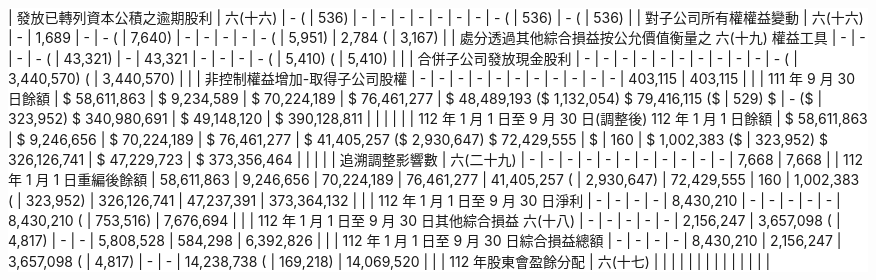 | 發放已轉列資本公積之逾期股利                                | 六(十六)                                                         | - (         | 536)                                                    | -                        | -                                          | -                         | -                     | -                      | -                      | -                        | - (             | 536)          | - (         | 536)       |
| 對子公司所有權權益變動                                      | 六(十六)                                                         | -           | 1,689                                                   | -                        | - (                                        | 7,640)                    | -                     | -                      | -                      | -                        | - (             | 5,951)        | 2,784 (     | 3,167)     |
| 處分透過其他綜合損益按公允價值衡量之 六(十九) 權益工具      | -                                                                | -           | -                                                       | - (                      | 43,321)                                    | -                         | 43,321                | -                      | -                      | -                        | - (             | 5,410) (      | 5,410)      |            |
| 合併子公司發放現金股利                                      | -                                                                | -           | -                                                       | -                        | -                                          | -                         | -                     | -                      | -                      | -                        | - (             | 3,440,570) (  | 3,440,570)  |            |
| 非控制權益增加-取得子公司股權                               | -                                                                | -           | -                                                       | -                        | -                                          | -                         | -                     | -                      | -                      | -                        | -               | 403,115       | 403,115     |            |
| 111 年 9 月 30 日餘額                                       | $ 58,611,863                                                     | $ 9,234,589 | $ 70,224,189                                            | $ 76,461,277             | $ 48,489,193 ($ 1,132,054) $ 79,416,115 ($ | 529) $                    | - ($                  | 323,952) $ 340,980,691 | $ 49,148,120           | $ 390,128,811            |                 |               |             |            |
| 112 年 1 月 1 日至 9 月 30 日(調整後)  112 年 1 月 1 日餘額 | $ 58,611,863                                                     | $ 9,246,656 | $ 70,224,189                                            | $ 76,461,277             | $ 41,405,257 ($ 2,930,647) $ 72,429,555    | $                         | 160                   | $ 1,002,383 ($         | 323,952) $ 326,126,741 | $ 47,229,723             | $ 373,356,464   |               |             |            |
| 追溯調整影響數                                              | 六(二十九)                                                       | -           | -                                                       | -                        | -                                          | -                         | -                     | -                      | -                      | -                        | -               | -             | 7,668       | 7,668      |
| 112 年 1 月 1 日重編後餘額                                  | 58,611,863                                                       | 9,246,656   | 70,224,189                                              | 76,461,277               | 41,405,257 (                               | 2,930,647)                | 72,429,555            | 160                    | 1,002,383 (            | 323,952)                 | 326,126,741     | 47,237,391    | 373,364,132 |            |
| 112 年 1 月 1 日至 9 月 30 日淨利                           | -                                                                | -           | -                                                       | -                        | 8,430,210                                  | -                         | -                     | -                      | -                      | -                        | 8,430,210 (     | 753,516)      | 7,676,694   |            |
| 112 年 1 月 1 日至 9 月 30 日其他綜合損益 六(十八)          | -                                                                | -           | -                                                       | -                        | -                                          | 2,156,247                 | 3,657,098 (           | 4,817)                 | -                      | -                        | 5,808,528       | 584,298       | 6,392,826   |            |
| 112 年 1 月 1 日至 9 月 30 日綜合損益總額                   | -                                                                | -           | -                                                       | -                        | 8,430,210                                  | 2,156,247                 | 3,657,098 (           | 4,817)                 | -                      | -                        | 14,238,738 (    | 169,218)      | 14,069,520  |            |
| 112 年股東會盈餘分配                                        | 六(十七)                                                         |             |                                                         |                          |                                            |                           |                       |                        |                        |                          |                 |               |             |            |
